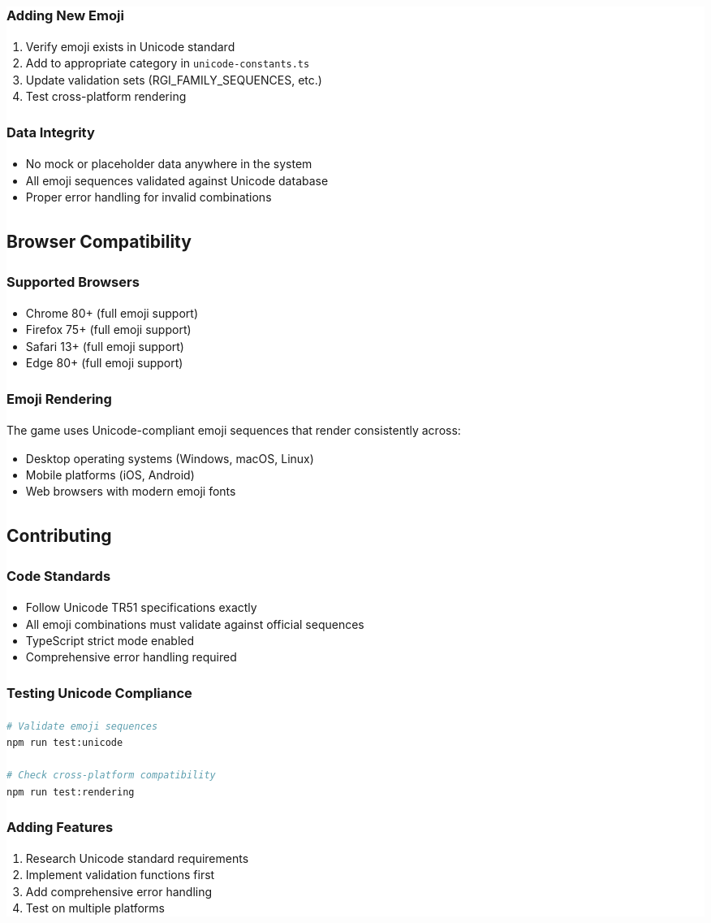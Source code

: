 ### Adding New Emoji
1. Verify emoji exists in Unicode standard
2. Add to appropriate category in `unicode-constants.ts`
3. Update validation sets (RGI_FAMILY_SEQUENCES, etc.)
4. Test cross-platform rendering

### Data Integrity
- No mock or placeholder data anywhere in the system
- All emoji sequences validated against Unicode database
- Proper error handling for invalid combinations

## Browser Compatibility

### Supported Browsers
- Chrome 80+ (full emoji support)
- Firefox 75+ (full emoji support)
- Safari 13+ (full emoji support)
- Edge 80+ (full emoji support)

### Emoji Rendering
The game uses Unicode-compliant emoji sequences that render consistently across:
- Desktop operating systems (Windows, macOS, Linux)
- Mobile platforms (iOS, Android)
- Web browsers with modern emoji fonts

## Contributing

### Code Standards
- Follow Unicode TR51 specifications exactly
- All emoji combinations must validate against official sequences
- TypeScript strict mode enabled
- Comprehensive error handling required

### Testing Unicode Compliance
```bash
# Validate emoji sequences
npm run test:unicode

# Check cross-platform compatibility
npm run test:rendering
```

### Adding Features
1. Research Unicode standard requirements
2. Implement validation functions first
3. Add comprehensive error handling
4. Test on multiple platforms
